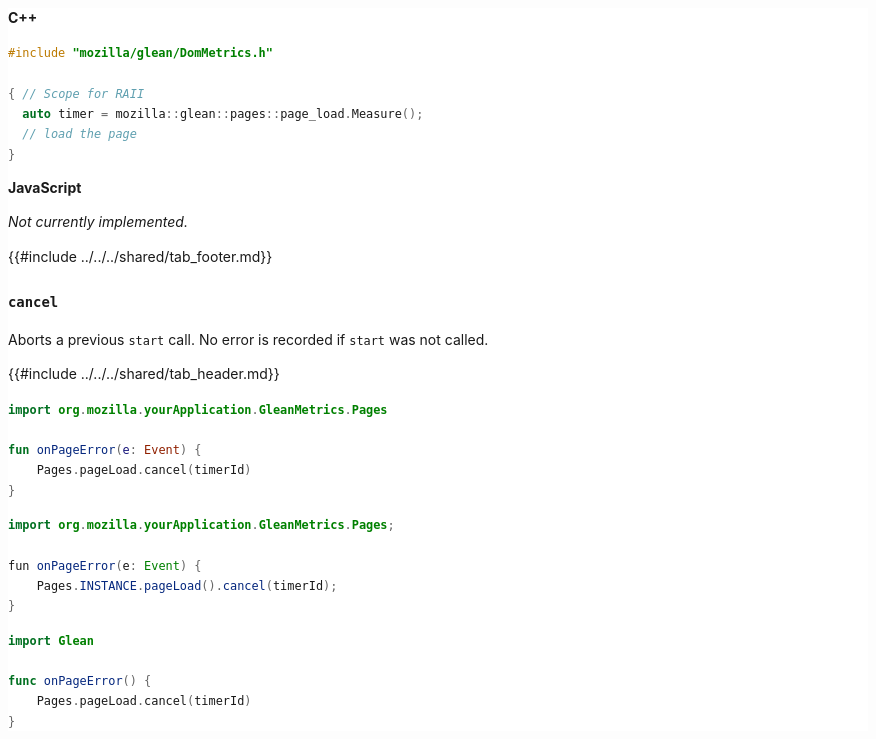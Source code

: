 </div>
<div data-lang="Rust" class="tab"></div>
<div data-lang="JavaScript" class="tab"></div>
<div data-lang="Firefox Desktop" class="tab">

**C++**

```c++
#include "mozilla/glean/DomMetrics.h"

{ // Scope for RAII
  auto timer = mozilla::glean::pages::page_load.Measure();
  // load the page
}
```

**JavaScript**

*Not currently implemented.*

</div>

{{#include ../../../shared/tab_footer.md}}

### `cancel`

Aborts a previous `start` call.
No error is recorded if `start` was not called.

{{#include ../../../shared/tab_header.md}}

<div data-lang="Kotlin" class="tab">

```Kotlin
import org.mozilla.yourApplication.GleanMetrics.Pages

fun onPageError(e: Event) {
    Pages.pageLoad.cancel(timerId)
}
```

</div>
<div data-lang="Java" class="tab">

```Java
import org.mozilla.yourApplication.GleanMetrics.Pages;

fun onPageError(e: Event) {
    Pages.INSTANCE.pageLoad().cancel(timerId);
}
```

</div>
<div data-lang="Swift" class="tab">

```Swift
import Glean

func onPageError() {
    Pages.pageLoad.cancel(timerId)
}
```
